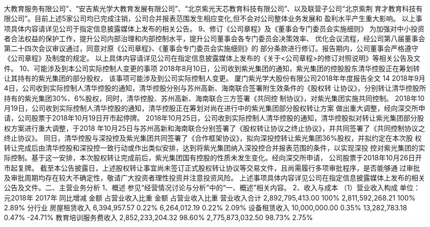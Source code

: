 大教育服务有限公司”、“安吉紫光学大教育发展有限公司”、“北京紫光天芯教育科技有限公司”、以及联营子公司“北京紫荆
育才教育科技有限公司”。目前上述5家公司均已完成注销，公司合并报表范围发生相应变化,但不会对公司整体业务发展和
盈利水平产生重大影响。
以上事项具体内容请详见公司于指定信息披露媒体上发布的相关公告。
9、修订《公司章程》及《董事会专门委员会实施细则》
为加强对中小投资者合法权益的保护工作，提升公司内部治理和内部控制水平，提升公司董事会各专门委员会决策效率、
优化会议流程，经公司第八届董事会第二十四次会议审议通过，同意对原《公司章程》、《董事会专门委员会实施细则》的
部分条款进行修订。报告期内，公司董事会严格遵守《公司章程》及制度的规定。
以上具体内容请详见公司在指定信息披露媒体上发布的《关于<公司章程>的修订对照说明》等相关公告及文件。
10、可能涉及到本公司实际控制人变更的事项
2018年8月10日，公司收到紫光集团的通知，紫光集团的控股股东清华控股正在筹划转让其持有的紫光集团的部分股权，
该事项可能涉及到公司实际控制人变更。
厦门紫光学大股份有限公司2018年年度报告全文
14
2018年9月4日，公司收到实际控制人清华控股的通知，清华控股分别与苏州高新、海南联合签署附生效条件的《股权转
让协议》，分别转让清华控股所持有的紫光集团30%、6%股权，同时，清华控股、苏州高新、海南联合三方签署《共同控
制协议》，对紫光集团实施共同控制。
2018年10月19日，公司收到实际控制人清华控股的通知，清华控股正在筹划对尚在进行中的紫光集团部分股权转让方案
做出重大调整，经向深交所申请，公司股票于2018年10月19日开市起停牌。
2018年10月25日，公司收到实际控制人清华控股的通知，清华控股拟对转让紫光集团部分股权方案进行重大调整，于2018
年10月25日与苏州高新和海南联合分别签署了《股权转让协议之终止协议》，并共同签署了《共同控制协议之终止协议》。
同日，清华控股与深投控及紫光集团共同签署了《合作框架协议》，拟向深投控转让紫光集团36%股权，并拟约定在本次股
权转让完成后由清华控股和深投控一致行动或作出类似安排，达到将紫光集团纳入深投控合并报表范围的条件，以实现深投
控对紫光集团的实际控制。基于这一安排，本次股权转让完成前后，紫光集团国有控股的性质未发生变化。经向深交所申请，
公司股票于2018年10月26日开市起复牌。
截至本公告披露日，上述股权转让事宜尚未签订正式股权转让协议等交易文件，且尚需履行多项审批程序，是否能够通
过审批及审批周期均存在较大不确定性，敬请广大投资者理性投资并注意投资风险。
上述事项具体内容详见公司在指定信息披露媒体上发布的相关公告及文件。二、主营业务分析
1、概述
参见“经营情况讨论与分析”中的“一、概述”相关内容。
2、收入与成本
（1）营业收入构成
单位：元2018年
2017年
同比增减
金额
占营业收入比重
金额
占营业收入比重
营业收入合计
2,892,795,413.00
100%
2,811,592,268.21
100%
2.89%
分行业
房屋租赁收入
6,394,957.57
0.22%
6,264,012.19
0.22%
2.09%
设备租赁收入
10,000,000.00
0.35%
13,282,783.18
0.47%
-24.71%
教育培训服务费收入
2,852,233,204.32
98.60%
2,775,873,032.50
98.73%
2.75%